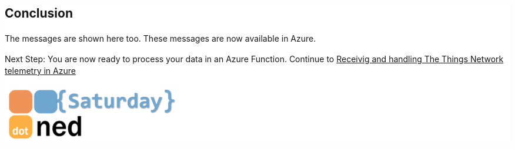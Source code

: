 
## Conclusion

The messages are shown here too. These messages are now available in Azure.

Next Step: You are now ready to process your data in an Azure Function. Continue to [Receivig and handling The Things Network telemetry in Azure](Azure.md)

![alt tag](img/logos/dotned-saturday.png)
